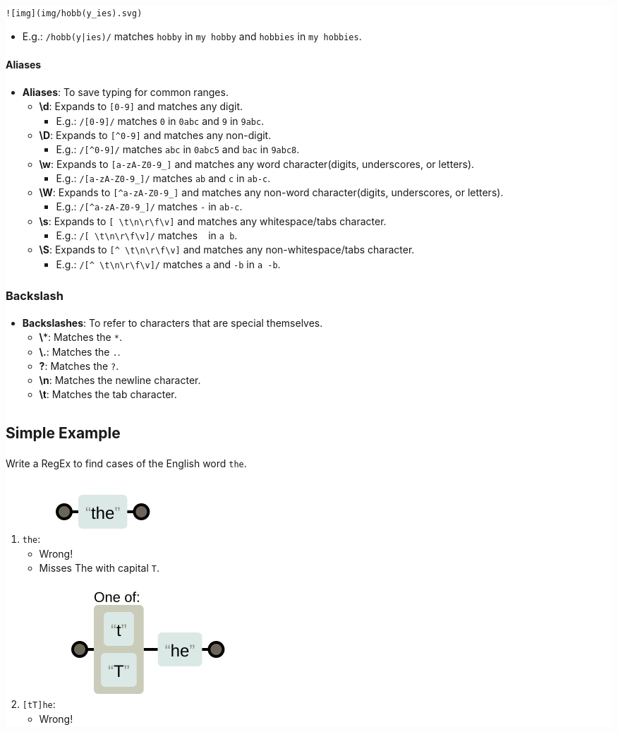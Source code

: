     ![img](img/hobb(y_ies).svg)
  - E.g.: `/hobb(y|ies)/` matches `hobby` in `my hobby` and `hobbies` in `my hobbies`.
#### Aliases
- **Aliases**: To save typing for common ranges.
  - **\d**: Expands to `[0-9]` and matches any digit.
    - E.g.: `/[0-9]/` matches `0` in `0abc` and `9` in `9abc`.
  - **\D**: Expands to `[^0-9]` and matches any non-digit.
    - E.g.: `/[^0-9]/` matches `abc` in `0abc5` and `bac` in `9abc8`.
  - **\w**: Expands to `[a-zA-Z0-9_]` and matches any word character(digits, underscores, or letters).
    - E.g.: `/[a-zA-Z0-9_]/` matches `ab` and `c` in `ab-c`.
  - **\W**: Expands to `[^a-zA-Z0-9_]` and matches any non-word character(digits, underscores, or letters).
    - E.g.: `/[^a-zA-Z0-9_]/` matches `-` in `ab-c`.
  - **\s**: Expands to `[ \t\n\r\f\v]` and matches any whitespace/tabs character.
    - E.g.: `/[ \t\n\r\f\v]/` matches ` ` in `a b`.
  - **\S**: Expands to `[^ \t\n\r\f\v]` and matches any non-whitespace/tabs character.
    - E.g.: `/[^ \t\n\r\f\v]/` matches `a` and `-b` in `a -b`.
### Backslash
- **Backslashes**: To refer to characters that are special themselves. 
  - **\\***: Matches the `*`.
  - **\\.**: Matches the `.`.
  - **\?**: Matches the `?`.
  - **\n**: Matches the newline character.
  - **\t**: Matches the tab character. 

## Simple Example
Write a RegEx to find cases of the English word `the`.
1. `the`:
    ![the](img/the.svg)
   - Wrong!
   - Misses The with capital `T`.
2. `[tT]he`: 
    ![tT](img/[tT]he.svg)
   - Wrong!